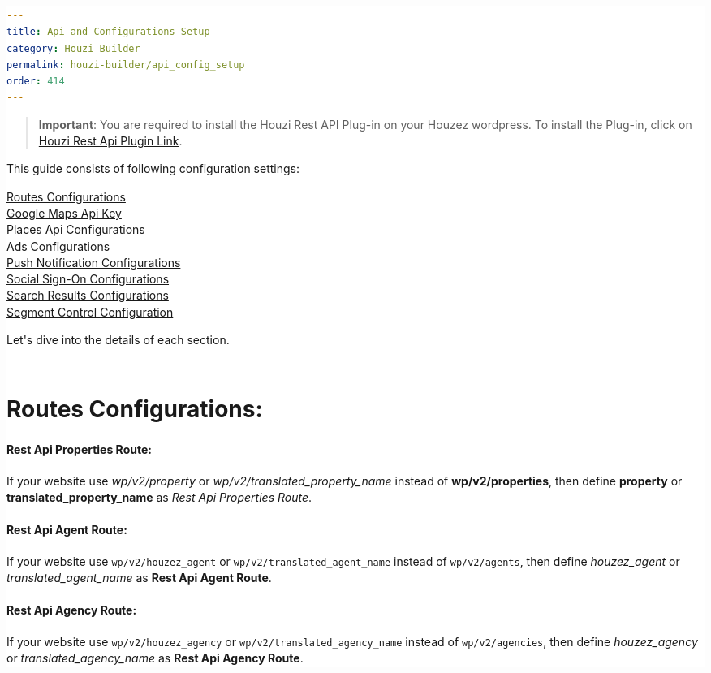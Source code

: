 ```yaml
---
title: Api and Configurations Setup
category: Houzi Builder
permalink: houzi-builder/api_config_setup
order: 414
---
```


> **Important**: You are required to install the Houzi Rest API Plug-in on your Houzez wordpress. To install the Plug-in, click on [Houzi Rest Api Plugin Link](https://github.com/booleanbites/houzi-rest-api).


This guide consists of following configuration settings:  

[Routes Configurations](#routes-configurations)  
[Google Maps Api Key](#google-maps-api-key)  
[Places Api Configurations](#places-api-configurations)  
[Ads Configurations](#ads-configurations)  
[Push Notification Configurations](#push-notification-configurations)  
[Social Sign-On Configurations](#social-sign-on-configurations)  
[Search Results Configurations](#search-results-configurations)  
[Segment Control Configuration](#segment-control-configuration)  

Let's dive into the details of each section.

---

# Routes Configurations:

#### Rest Api Properties Route:

  If your website use *wp/v2/property* or *wp/v2/translated_property_name* instead of **wp/v2/properties**, then define **property** or **translated_property_name** as *Rest Api Properties Route*.

#### Rest Api Agent Route: 

  If your website use `wp/v2/houzez_agent` or `wp/v2/translated_agent_name` instead of `wp/v2/agents`, then define *houzez_agent* or *translated_agent_name* as **Rest Api Agent Route**.

#### Rest Api Agency Route:

  If your website use `wp/v2/houzez_agency` or `wp/v2/translated_agency_name` instead of `wp/v2/agencies`, then define *houzez_agency* or *translated_agency_name* as **Rest Api Agency Route**.
